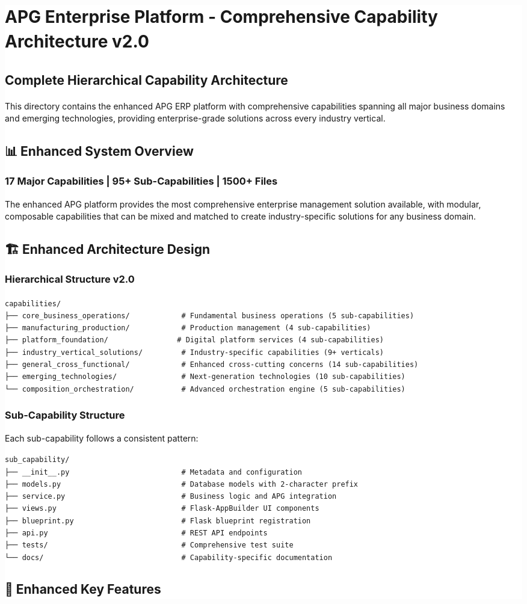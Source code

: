 # APG Enterprise Platform - Comprehensive Capability Architecture v2.0

## Complete Hierarchical Capability Architecture

This directory contains the enhanced APG ERP platform with comprehensive capabilities spanning all major business domains and emerging technologies, providing enterprise-grade solutions across every industry vertical.

## 📊 Enhanced System Overview

### **17 Major Capabilities | 95+ Sub-Capabilities | 1500+ Files**

The enhanced APG platform provides the most comprehensive enterprise management solution available, with modular, composable capabilities that can be mixed and matched to create industry-specific solutions for any business domain.

## 🏗️ Enhanced Architecture Design

### **Hierarchical Structure v2.0**
```
capabilities/
├── core_business_operations/            # Fundamental business operations (5 sub-capabilities)
├── manufacturing_production/            # Production management (4 sub-capabilities)
├── platform_foundation/                # Digital platform services (4 sub-capabilities)
├── industry_vertical_solutions/         # Industry-specific capabilities (9+ verticals)
├── general_cross_functional/            # Enhanced cross-cutting concerns (14 sub-capabilities)
├── emerging_technologies/               # Next-generation technologies (10 sub-capabilities)
└── composition_orchestration/           # Advanced orchestration engine (5 sub-capabilities)
```

### **Sub-Capability Structure**
Each sub-capability follows a consistent pattern:
```
sub_capability/
├── __init__.py                          # Metadata and configuration
├── models.py                            # Database models with 2-character prefix
├── service.py                           # Business logic and APG integration
├── views.py                             # Flask-AppBuilder UI components
├── blueprint.py                         # Flask blueprint registration
├── api.py                               # REST API endpoints
├── tests/                               # Comprehensive test suite
└── docs/                                # Capability-specific documentation
```

## 🎯 Enhanced Key Features
